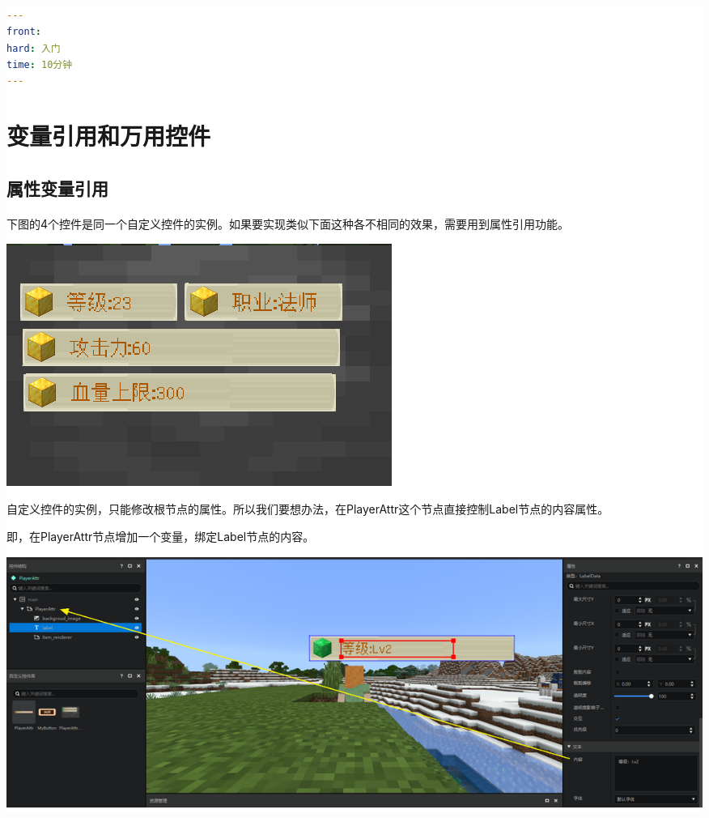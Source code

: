 ```yaml
---
front: 
hard: 入门
time: 10分钟
---
```


# 变量引用和万用控件

## 属性变量引用

下图的4个控件是同一个自定义控件的实例。如果要实现类似下面这种各不相同的效果，需要用到属性引用功能。

![image-20220420225806183](./images/image-20220420225806183.png)

自定义控件的实例，只能修改根节点的属性。所以我们要想办法，在PlayerAttr这个节点直接控制Label节点的内容属性。

即，在PlayerAttr节点增加一个变量，绑定Label节点的内容。

![image-20220421140741765](./images/image-20220421140741765.png)
